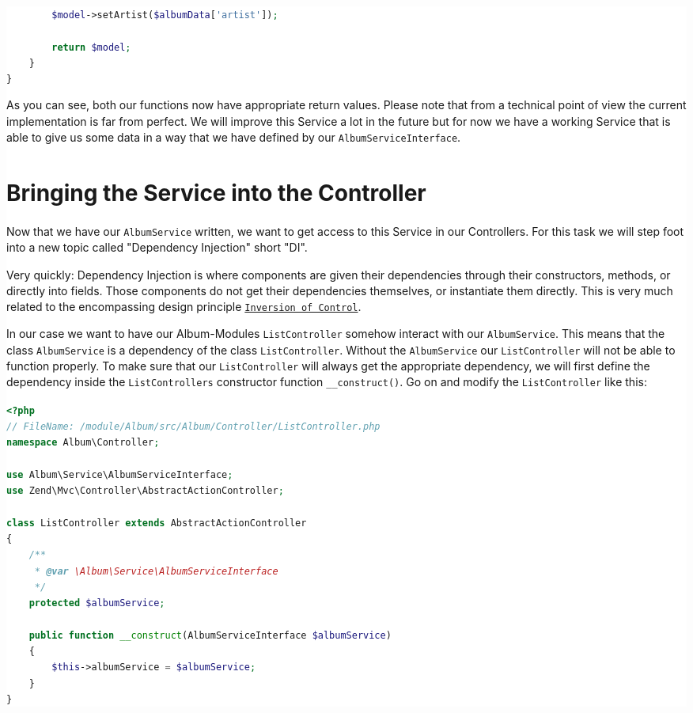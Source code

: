 ```php
        $model->setArtist($albumData['artist']);

        return $model;
    }
}
```

As you can see, both our functions now have appropriate return values. Please note that from a technical point of view
the current implementation is far from perfect. We will improve this Service a lot in the future but for now we have
a working Service that is able to give us some data in a way that we have defined by our `AlbumServiceInterface`.


Bringing the Service into the Controller
========================================

Now that we have our `AlbumService` written, we want to get access to this Service in our Controllers. For this task
we will step foot into a new topic called "Dependency Injection" short "DI".

Very quickly: Dependency Injection is where components are given their dependencies through their constructors, methods,
or directly into fields. Those components do not get their dependencies themselves, or instantiate them directly.
This is very much related to the encompassing design principle [`Inversion of Control`](http://picocontainer.codehaus.org/inversion-of-control.html).

In our case we want to have our Album-Modules `ListController` somehow interact with our `AlbumService`. This means
that the class `AlbumService` is a dependency of the class `ListController`. Without the `AlbumService` our
`ListController` will not be able to function properly. To make sure that our `ListController` will always get the
appropriate dependency, we will first define the dependency inside the `ListControllers` constructor function
`__construct()`. Go on and modify the `ListController` like this:

```php
<?php
// FileName: /module/Album/src/Album/Controller/ListController.php
namespace Album\Controller;

use Album\Service\AlbumServiceInterface;
use Zend\Mvc\Controller\AbstractActionController;

class ListController extends AbstractActionController
{
    /**
     * @var \Album\Service\AlbumServiceInterface
     */
    protected $albumService;

    public function __construct(AlbumServiceInterface $albumService)
    {
        $this->albumService = $albumService;
    }
}
```

